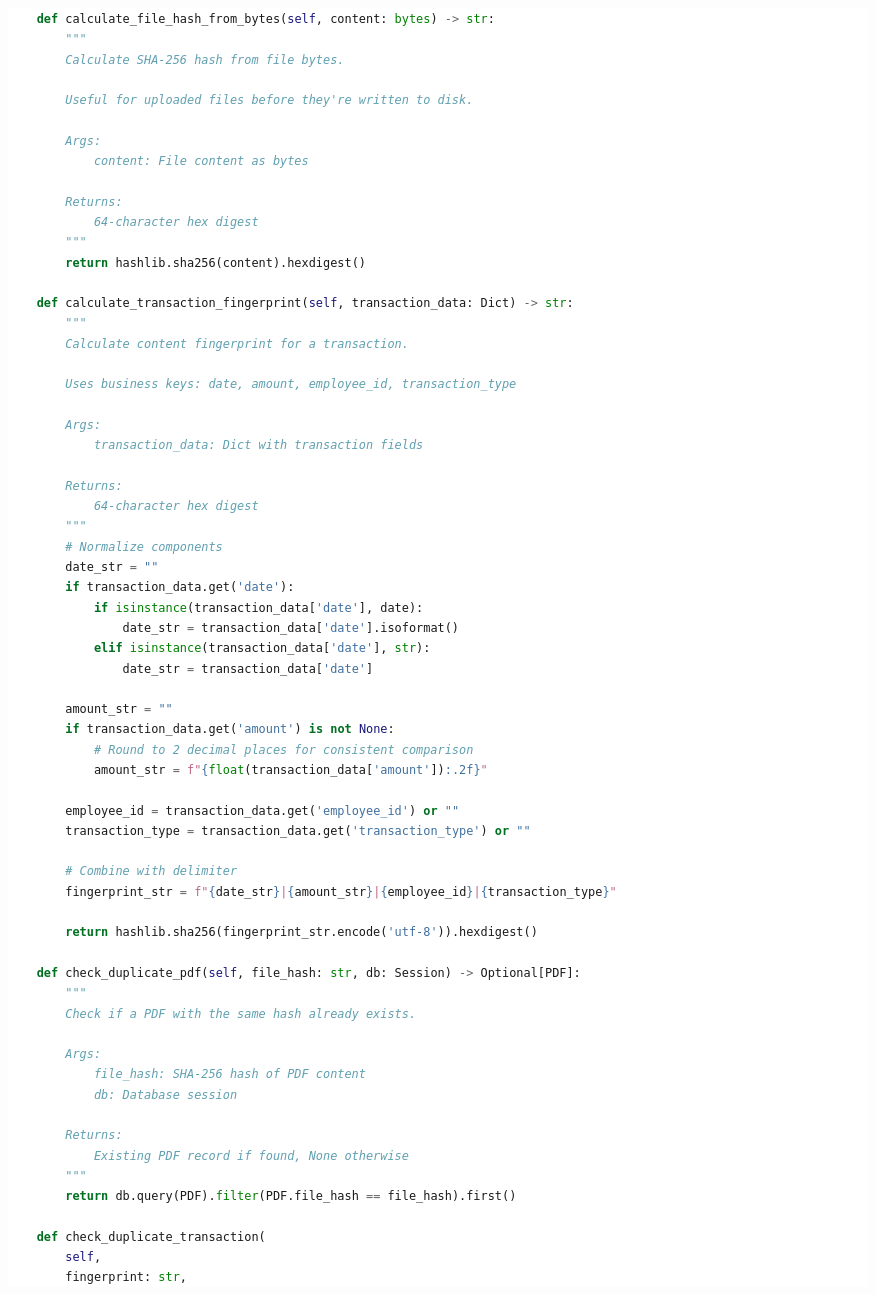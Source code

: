 ```python
    def calculate_file_hash_from_bytes(self, content: bytes) -> str:
        """
        Calculate SHA-256 hash from file bytes.

        Useful for uploaded files before they're written to disk.

        Args:
            content: File content as bytes

        Returns:
            64-character hex digest
        """
        return hashlib.sha256(content).hexdigest()

    def calculate_transaction_fingerprint(self, transaction_data: Dict) -> str:
        """
        Calculate content fingerprint for a transaction.

        Uses business keys: date, amount, employee_id, transaction_type

        Args:
            transaction_data: Dict with transaction fields

        Returns:
            64-character hex digest
        """
        # Normalize components
        date_str = ""
        if transaction_data.get('date'):
            if isinstance(transaction_data['date'], date):
                date_str = transaction_data['date'].isoformat()
            elif isinstance(transaction_data['date'], str):
                date_str = transaction_data['date']

        amount_str = ""
        if transaction_data.get('amount') is not None:
            # Round to 2 decimal places for consistent comparison
            amount_str = f"{float(transaction_data['amount']):.2f}"

        employee_id = transaction_data.get('employee_id') or ""
        transaction_type = transaction_data.get('transaction_type') or ""

        # Combine with delimiter
        fingerprint_str = f"{date_str}|{amount_str}|{employee_id}|{transaction_type}"

        return hashlib.sha256(fingerprint_str.encode('utf-8')).hexdigest()

    def check_duplicate_pdf(self, file_hash: str, db: Session) -> Optional[PDF]:
        """
        Check if a PDF with the same hash already exists.

        Args:
            file_hash: SHA-256 hash of PDF content
            db: Database session

        Returns:
            Existing PDF record if found, None otherwise
        """
        return db.query(PDF).filter(PDF.file_hash == file_hash).first()

    def check_duplicate_transaction(
        self,
        fingerprint: str,
```